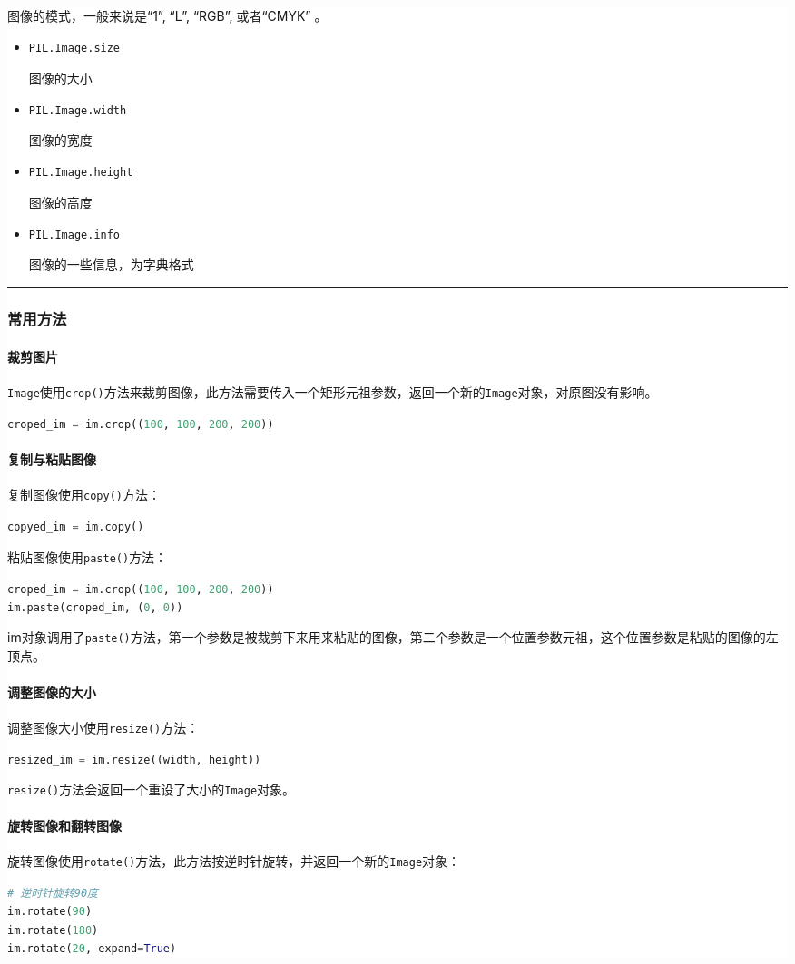   图像的模式，一般来说是“1”, “L”, “RGB”, 或者“CMYK” 。

- `PIL.Image.size`

  图像的大小

- `PIL.Image.width`

  图像的宽度

- `PIL.Image.height`

  图像的高度

- `PIL.Image.info`

  图像的一些信息，为字典格式

------

### 常用方法

#### 裁剪图片

`Image`使用`crop()`方法来裁剪图像，此方法需要传入一个矩形元祖参数，返回一个新的`Image`对象，对原图没有影响。

```python
croped_im = im.crop((100, 100, 200, 200))
```

#### 复制与粘贴图像

复制图像使用`copy()`方法：

```python
copyed_im = im.copy()
```

粘贴图像使用`paste()`方法：

```python
croped_im = im.crop((100, 100, 200, 200))
im.paste(croped_im, (0, 0))
```

im对象调用了`paste()`方法，第一个参数是被裁剪下来用来粘贴的图像，第二个参数是一个位置参数元祖，这个位置参数是粘贴的图像的左顶点。

#### 调整图像的大小

调整图像大小使用`resize()`方法：

```python
resized_im = im.resize((width, height))
```

`resize()`方法会返回一个重设了大小的`Image`对象。

#### 旋转图像和翻转图像

旋转图像使用`rotate()`方法，此方法按逆时针旋转，并返回一个新的`Image`对象：

```python
# 逆时针旋转90度
im.rotate(90)
im.rotate(180)
im.rotate(20, expand=True)
```
